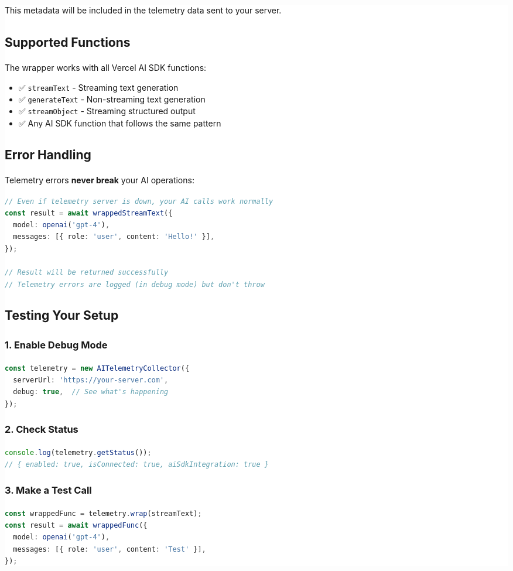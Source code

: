 This metadata will be included in the telemetry data sent to your server.

## Supported Functions

The wrapper works with all Vercel AI SDK functions:

- ✅ `streamText` - Streaming text generation
- ✅ `generateText` - Non-streaming text generation  
- ✅ `streamObject` - Streaming structured output
- ✅ Any AI SDK function that follows the same pattern

## Error Handling

Telemetry errors **never break** your AI operations:

```typescript
// Even if telemetry server is down, your AI calls work normally
const result = await wrappedStreamText({
  model: openai('gpt-4'),
  messages: [{ role: 'user', content: 'Hello!' }],
});

// Result will be returned successfully
// Telemetry errors are logged (in debug mode) but don't throw
```

## Testing Your Setup

### 1. Enable Debug Mode

```typescript
const telemetry = new AITelemetryCollector({
  serverUrl: 'https://your-server.com',
  debug: true,  // See what's happening
});
```

### 2. Check Status

```typescript
console.log(telemetry.getStatus());
// { enabled: true, isConnected: true, aiSdkIntegration: true }
```

### 3. Make a Test Call

```typescript
const wrappedFunc = telemetry.wrap(streamText);
const result = await wrappedFunc({
  model: openai('gpt-4'),
  messages: [{ role: 'user', content: 'Test' }],
});
```
